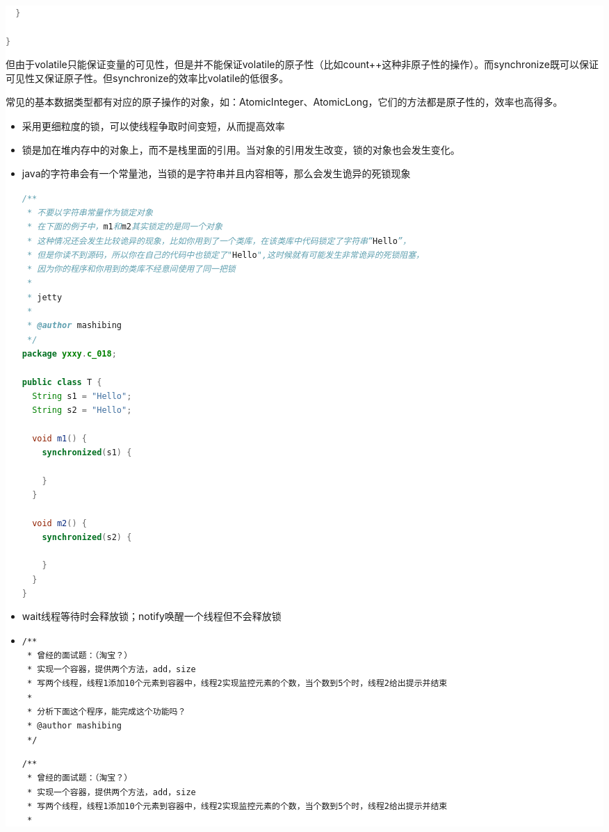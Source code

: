   ```java
    }
    
  }
  ```

  但由于volatile只能保证变量的可见性，但是并不能保证volatile的原子性（比如count++这种非原子性的操作）。而synchronize既可以保证可见性又保证原子性。但synchronize的效率比volatile的低很多。

  常见的基本数据类型都有对应的原子操作的对象，如：AtomicInteger、AtomicLong，它们的方法都是原子性的，效率也高得多。

* 采用更细粒度的锁，可以使线程争取时间变短，从而提高效率

* 锁是加在堆内存中的对象上，而不是栈里面的引用。当对象的引用发生改变，锁的对象也会发生变化。

* java的字符串会有一个常量池，当锁的是字符串并且内容相等，那么会发生诡异的死锁现象

  ```java
  /**
   * 不要以字符串常量作为锁定对象
   * 在下面的例子中，m1和m2其实锁定的是同一个对象
   * 这种情况还会发生比较诡异的现象，比如你用到了一个类库，在该类库中代码锁定了字符串“Hello”，
   * 但是你读不到源码，所以你在自己的代码中也锁定了"Hello",这时候就有可能发生非常诡异的死锁阻塞，
   * 因为你的程序和你用到的类库不经意间使用了同一把锁
   *
   * jetty
   *
   * @author mashibing
   */
  package yxxy.c_018;
  
  public class T {
    String s1 = "Hello";
    String s2 = "Hello";
  
    void m1() {
      synchronized(s1) {
  
      }
    }
  
    void m2() {
      synchronized(s2) {
  
      }
    }
  }
  ```

* wait线程等待时会释放锁；notify唤醒一个线程但不会释放锁

* ```
  /**
   * 曾经的面试题：（淘宝？）
   * 实现一个容器，提供两个方法，add，size
   * 写两个线程，线程1添加10个元素到容器中，线程2实现监控元素的个数，当个数到5个时，线程2给出提示并结束
   * 
   * 分析下面这个程序，能完成这个功能吗？
   * @author mashibing
   */
  ```

  ```
  /**
   * 曾经的面试题：（淘宝？）
   * 实现一个容器，提供两个方法，add，size
   * 写两个线程，线程1添加10个元素到容器中，线程2实现监控元素的个数，当个数到5个时，线程2给出提示并结束
   * 